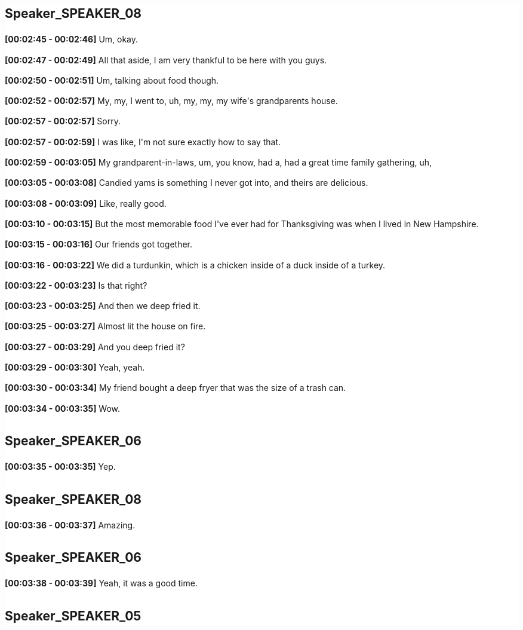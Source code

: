 
## Speaker_SPEAKER_08

**[00:02:45 - 00:02:46]** Um, okay.

**[00:02:47 - 00:02:49]** All that aside, I am very thankful to be here with you guys.

**[00:02:50 - 00:02:51]** Um, talking about food though.

**[00:02:52 - 00:02:57]** My, my, I went to, uh, my, my, my wife's grandparents house.

**[00:02:57 - 00:02:57]** Sorry.

**[00:02:57 - 00:02:59]** I was like, I'm not sure exactly how to say that.

**[00:02:59 - 00:03:05]** My grandparent-in-laws, um, you know, had a, had a great time family gathering, uh,

**[00:03:05 - 00:03:08]** Candied yams is something I never got into, and theirs are delicious.

**[00:03:08 - 00:03:09]** Like, really good.

**[00:03:10 - 00:03:15]** But the most memorable food I've ever had for Thanksgiving was when I lived in New Hampshire.

**[00:03:15 - 00:03:16]** Our friends got together.

**[00:03:16 - 00:03:22]** We did a turdunkin, which is a chicken inside of a duck inside of a turkey.

**[00:03:22 - 00:03:23]** Is that right?

**[00:03:23 - 00:03:25]** And then we deep fried it.

**[00:03:25 - 00:03:27]** Almost lit the house on fire.

**[00:03:27 - 00:03:29]** And you deep fried it?

**[00:03:29 - 00:03:30]** Yeah, yeah.

**[00:03:30 - 00:03:34]** My friend bought a deep fryer that was the size of a trash can.

**[00:03:34 - 00:03:35]** Wow.


## Speaker_SPEAKER_06

**[00:03:35 - 00:03:35]** Yep.


## Speaker_SPEAKER_08

**[00:03:36 - 00:03:37]** Amazing.


## Speaker_SPEAKER_06

**[00:03:38 - 00:03:39]** Yeah, it was a good time.


## Speaker_SPEAKER_05
